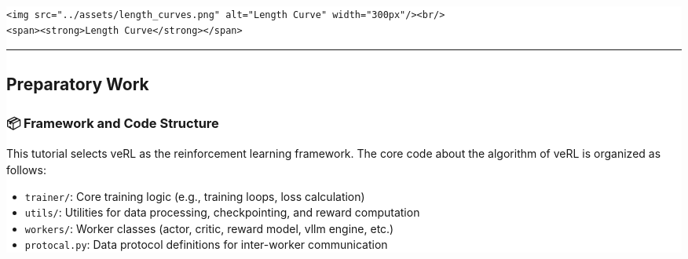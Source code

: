     <img src="../assets/length_curves.png" alt="Length Curve" width="300px"/><br/>
    <span><strong>Length Curve</strong></span>
  </div>
</div>



---
## Preparatory Work
### 📦 Framework and Code Structure
This tutorial selects veRL as the reinforcement learning framework. The core code about the algorithm of veRL is organized as follows:

- `trainer/`: Core training logic (e.g., training loops, loss calculation)
- `utils/`: Utilities for data processing, checkpointing, and reward computation
- `workers/`: Worker classes (actor, critic, reward model, vllm engine, etc.)
- `protocal.py`: Data protocol definitions for inter-worker communication


